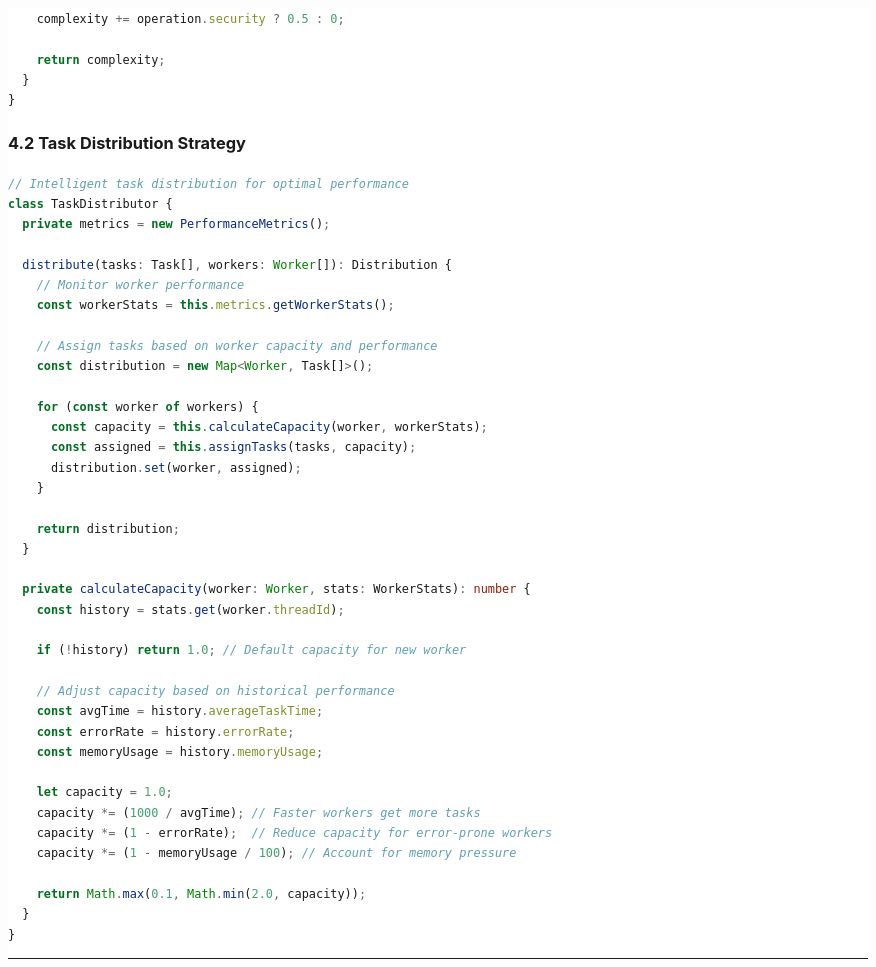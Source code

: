 ```typescript
    complexity += operation.security ? 0.5 : 0;
    
    return complexity;
  }
}
```

### 4.2 Task Distribution Strategy

```typescript
// Intelligent task distribution for optimal performance
class TaskDistributor {
  private metrics = new PerformanceMetrics();
  
  distribute(tasks: Task[], workers: Worker[]): Distribution {
    // Monitor worker performance
    const workerStats = this.metrics.getWorkerStats();
    
    // Assign tasks based on worker capacity and performance
    const distribution = new Map<Worker, Task[]>();
    
    for (const worker of workers) {
      const capacity = this.calculateCapacity(worker, workerStats);
      const assigned = this.assignTasks(tasks, capacity);
      distribution.set(worker, assigned);
    }
    
    return distribution;
  }
  
  private calculateCapacity(worker: Worker, stats: WorkerStats): number {
    const history = stats.get(worker.threadId);
    
    if (!history) return 1.0; // Default capacity for new worker
    
    // Adjust capacity based on historical performance
    const avgTime = history.averageTaskTime;
    const errorRate = history.errorRate;
    const memoryUsage = history.memoryUsage;
    
    let capacity = 1.0;
    capacity *= (1000 / avgTime); // Faster workers get more tasks
    capacity *= (1 - errorRate);  // Reduce capacity for error-prone workers
    capacity *= (1 - memoryUsage / 100); // Account for memory pressure
    
    return Math.max(0.1, Math.min(2.0, capacity));
  }
}
```

---
